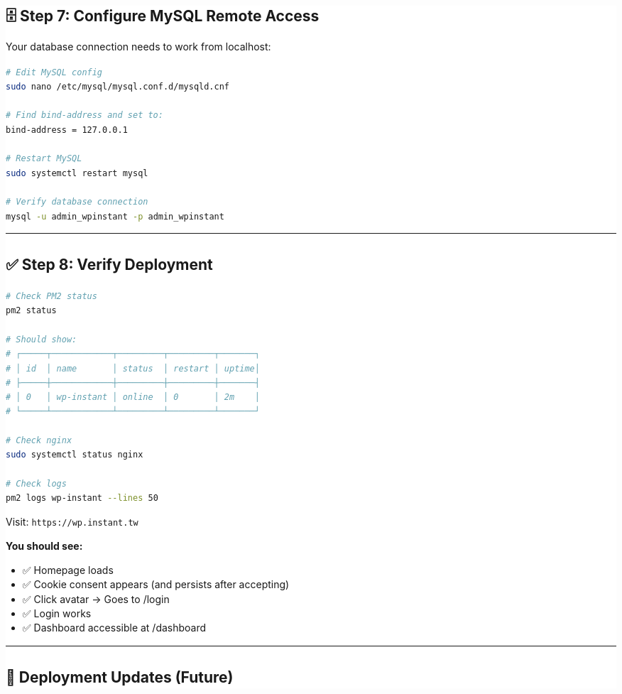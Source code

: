 
## 🗄️ **Step 7: Configure MySQL Remote Access**

Your database connection needs to work from localhost:

```bash
# Edit MySQL config
sudo nano /etc/mysql/mysql.conf.d/mysqld.cnf

# Find bind-address and set to:
bind-address = 127.0.0.1

# Restart MySQL
sudo systemctl restart mysql

# Verify database connection
mysql -u admin_wpinstant -p admin_wpinstant
```

---

## ✅ **Step 8: Verify Deployment**

```bash
# Check PM2 status
pm2 status

# Should show:
# ┌─────┬────────────┬─────────┬─────────┬───────┐
# │ id  │ name       │ status  │ restart │ uptime│
# ├─────┼────────────┼─────────┼─────────┼───────┤
# │ 0   │ wp-instant │ online  │ 0       │ 2m    │
# └─────┴────────────┴─────────┴─────────┴───────┘

# Check nginx
sudo systemctl status nginx

# Check logs
pm2 logs wp-instant --lines 50
```

Visit: `https://wp.instant.tw`

**You should see:**
- ✅ Homepage loads
- ✅ Cookie consent appears (and persists after accepting)
- ✅ Click avatar → Goes to /login
- ✅ Login works
- ✅ Dashboard accessible at /dashboard

---

## 🔄 **Deployment Updates (Future)**
